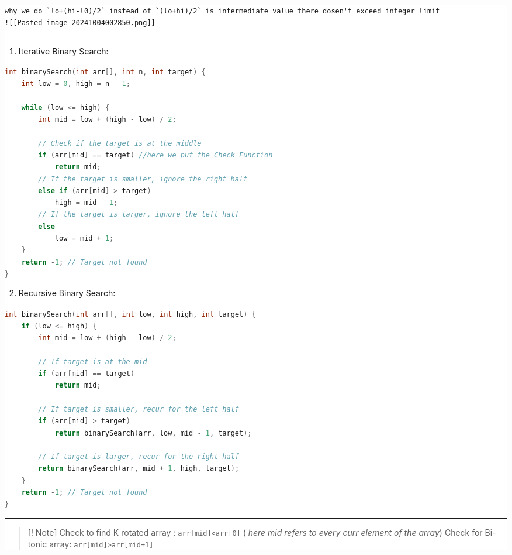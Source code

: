 	why we do `lo+(hi-l0)/2` instead of `(lo+hi)/2` is intermediate value there dosen't exceed integer limit
	![[Pasted image 20241004002850.png]]
---

1. Iterative Binary Search:
```cpp
int binarySearch(int arr[], int n, int target) {
    int low = 0, high = n - 1;

    while (low <= high) {
        int mid = low + (high - low) / 2;

        // Check if the target is at the middle
        if (arr[mid] == target) //here we put the Check Function
            return mid;
        // If the target is smaller, ignore the right half
        else if (arr[mid] > target) 
            high = mid - 1;
        // If the target is larger, ignore the left half
        else 
            low = mid + 1;
    }
    return -1; // Target not found
}
```

2. Recursive Binary Search:
```cpp
int binarySearch(int arr[], int low, int high, int target) {
    if (low <= high) {
        int mid = low + (high - low) / 2;

        // If target is at the mid
        if (arr[mid] == target)
            return mid;

        // If target is smaller, recur for the left half
        if (arr[mid] > target)
            return binarySearch(arr, low, mid - 1, target);

        // If target is larger, recur for the right half
        return binarySearch(arr, mid + 1, high, target);
    }
    return -1; // Target not found
}
```

---
>[! Note]
>Check to find K rotated array : `arr[mid]<arr[0]` ( *here mid refers to every curr element of the array*)
>Check for Bi-tonic array: `arr[mid]>arr[mid+1]`
